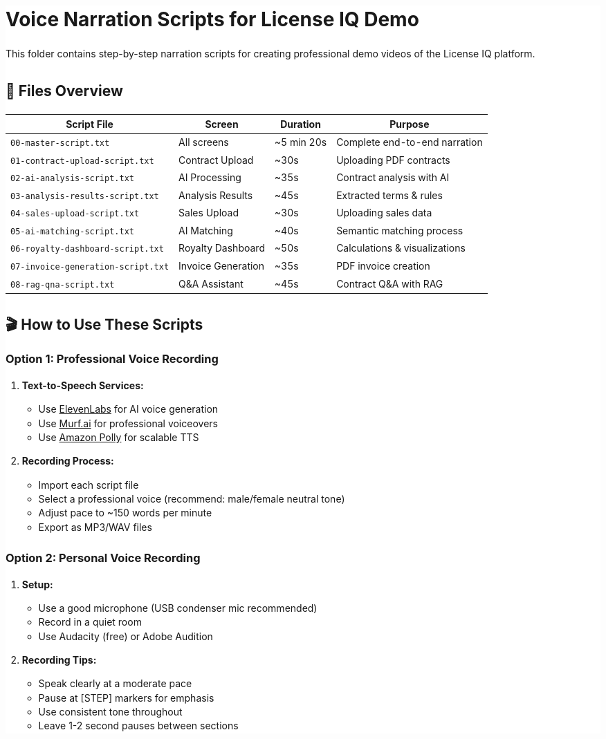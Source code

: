 # Voice Narration Scripts for License IQ Demo

This folder contains step-by-step narration scripts for creating professional demo videos of the License IQ platform.

## 📁 Files Overview

| Script File | Screen | Duration | Purpose |
|------------|--------|----------|---------|
| `00-master-script.txt` | All screens | ~5 min 20s | Complete end-to-end narration |
| `01-contract-upload-script.txt` | Contract Upload | ~30s | Uploading PDF contracts |
| `02-ai-analysis-script.txt` | AI Processing | ~35s | Contract analysis with AI |
| `03-analysis-results-script.txt` | Analysis Results | ~45s | Extracted terms & rules |
| `04-sales-upload-script.txt` | Sales Upload | ~30s | Uploading sales data |
| `05-ai-matching-script.txt` | AI Matching | ~40s | Semantic matching process |
| `06-royalty-dashboard-script.txt` | Royalty Dashboard | ~50s | Calculations & visualizations |
| `07-invoice-generation-script.txt` | Invoice Generation | ~35s | PDF invoice creation |
| `08-rag-qna-script.txt` | Q&A Assistant | ~45s | Contract Q&A with RAG |

## 🎬 How to Use These Scripts

### Option 1: Professional Voice Recording
1. **Text-to-Speech Services:**
   - Use [ElevenLabs](https://elevenlabs.io/) for AI voice generation
   - Use [Murf.ai](https://murf.ai/) for professional voiceovers
   - Use [Amazon Polly](https://aws.amazon.com/polly/) for scalable TTS

2. **Recording Process:**
   - Import each script file
   - Select a professional voice (recommend: male/female neutral tone)
   - Adjust pace to ~150 words per minute
   - Export as MP3/WAV files

### Option 2: Personal Voice Recording
1. **Setup:**
   - Use a good microphone (USB condenser mic recommended)
   - Record in a quiet room
   - Use Audacity (free) or Adobe Audition

2. **Recording Tips:**
   - Speak clearly at a moderate pace
   - Pause at [STEP] markers for emphasis
   - Use consistent tone throughout
   - Leave 1-2 second pauses between sections
